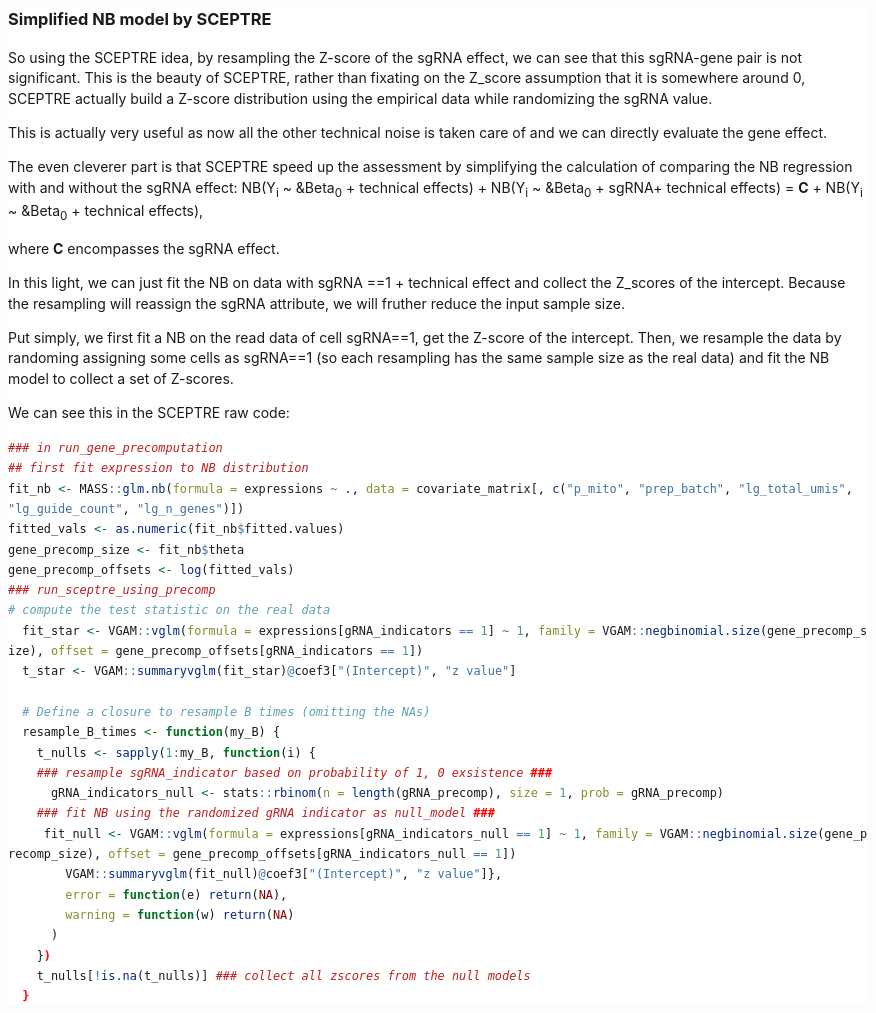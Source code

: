 ### Simplified NB model by SCEPTRE
So using the SCEPTRE idea, by resampling the Z-score of the sgRNA effect, we can see that this sgRNA-gene pair is not significant. This is the beauty of SCEPTRE, rather than fixating on the Z_score assumption that it is somewhere around 0, SCEPTRE actually build a Z-score distribution using the empirical data while randomizing the sgRNA value.

This is actually very useful as now all the other technical noise is taken care of and we can directly evaluate the gene effect.

The even cleverer part is that SCEPTRE speed up the assessment by simplifying the calculation of comparing the NB regression with and without the sgRNA effect:
NB(Y<sub>i</sub> ~ &Beta<sub>0</sub> + technical effects) + NB(Y<sub>i</sub> ~ &Beta<sub>0</sub> + sgRNA+ technical effects) = **C** + NB(Y<sub>i</sub> ~ &Beta<sub>0</sub> + technical effects),
 
where **C** encompasses the sgRNA effect.  

In this light, we can just fit the NB on data with sgRNA ==1 + technical effect and collect the Z_scores of the intercept. Because the resampling will reassign the sgRNA attribute, we will fruther reduce the input sample size. 

Put simply, we first fit a NB on the read data of cell sgRNA==1, get the Z-score of the intercept.
Then, we resample the data by randoming assigning some cells as sgRNA==1 (so each resampling has the same sample size as the real data) and fit the NB model to collect a set of Z-scores.

We can see this in the SCEPTRE raw code:
~~~R
### in run_gene_precomputation 
## first fit expression to NB distribution
fit_nb <- MASS::glm.nb(formula = expressions ~ ., data = covariate_matrix[, c("p_mito", "prep_batch", "lg_total_umis", "lg_guide_count", "lg_n_genes")])
fitted_vals <- as.numeric(fit_nb$fitted.values)
gene_precomp_size <- fit_nb$theta
gene_precomp_offsets <- log(fitted_vals)
### run_sceptre_using_precomp
# compute the test statistic on the real data
  fit_star <- VGAM::vglm(formula = expressions[gRNA_indicators == 1] ~ 1, family = VGAM::negbinomial.size(gene_precomp_size), offset = gene_precomp_offsets[gRNA_indicators == 1])
  t_star <- VGAM::summaryvglm(fit_star)@coef3["(Intercept)", "z value"]

  # Define a closure to resample B times (omitting the NAs)
  resample_B_times <- function(my_B) {
    t_nulls <- sapply(1:my_B, function(i) {
    ### resample sgRNA_indicator based on probability of 1, 0 exsistence ###	
      gRNA_indicators_null <- stats::rbinom(n = length(gRNA_precomp), size = 1, prob = gRNA_precomp)
    ### fit NB using the randomized gRNA indicator as null_model ### 
     fit_null <- VGAM::vglm(formula = expressions[gRNA_indicators_null == 1] ~ 1, family = VGAM::negbinomial.size(gene_precomp_size), offset = gene_precomp_offsets[gRNA_indicators_null == 1])
        VGAM::summaryvglm(fit_null)@coef3["(Intercept)", "z value"]},
        error = function(e) return(NA),
        warning = function(w) return(NA)
      )
    })
    t_nulls[!is.na(t_nulls)] ### collect all zscores from the null models
  }

 ~~~
